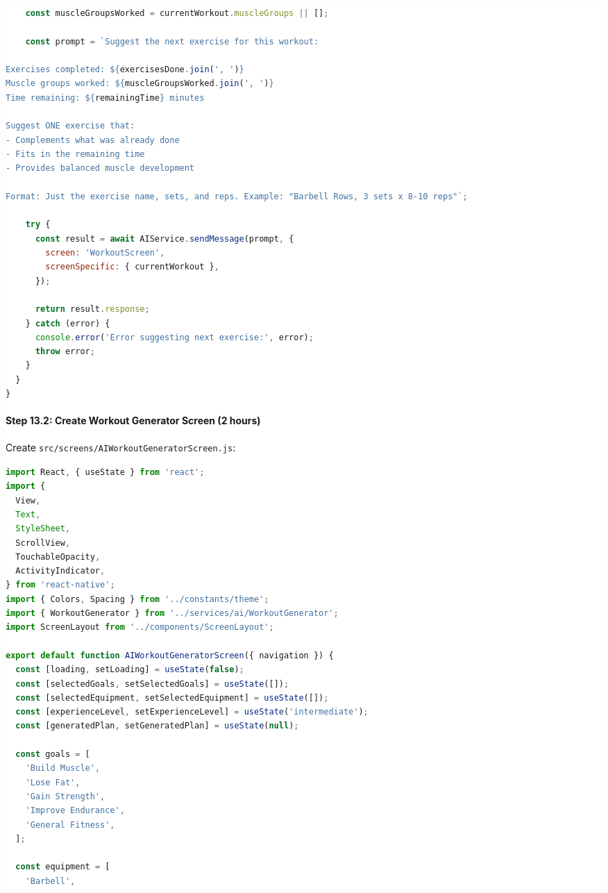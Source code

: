 ```javascript
    const muscleGroupsWorked = currentWorkout.muscleGroups || [];

    const prompt = `Suggest the next exercise for this workout:

Exercises completed: ${exercisesDone.join(', ')}
Muscle groups worked: ${muscleGroupsWorked.join(', ')}
Time remaining: ${remainingTime} minutes

Suggest ONE exercise that:
- Complements what was already done
- Fits in the remaining time
- Provides balanced muscle development

Format: Just the exercise name, sets, and reps. Example: "Barbell Rows, 3 sets x 8-10 reps"`;

    try {
      const result = await AIService.sendMessage(prompt, {
        screen: 'WorkoutScreen',
        screenSpecific: { currentWorkout },
      });

      return result.response;
    } catch (error) {
      console.error('Error suggesting next exercise:', error);
      throw error;
    }
  }
}
```

#### Step 13.2: Create Workout Generator Screen (2 hours)

Create `src/screens/AIWorkoutGeneratorScreen.js`:
```javascript
import React, { useState } from 'react';
import {
  View,
  Text,
  StyleSheet,
  ScrollView,
  TouchableOpacity,
  ActivityIndicator,
} from 'react-native';
import { Colors, Spacing } from '../constants/theme';
import { WorkoutGenerator } from '../services/ai/WorkoutGenerator';
import ScreenLayout from '../components/ScreenLayout';

export default function AIWorkoutGeneratorScreen({ navigation }) {
  const [loading, setLoading] = useState(false);
  const [selectedGoals, setSelectedGoals] = useState([]);
  const [selectedEquipment, setSelectedEquipment] = useState([]);
  const [experienceLevel, setExperienceLevel] = useState('intermediate');
  const [generatedPlan, setGeneratedPlan] = useState(null);

  const goals = [
    'Build Muscle',
    'Lose Fat',
    'Gain Strength',
    'Improve Endurance',
    'General Fitness',
  ];

  const equipment = [
    'Barbell',
```